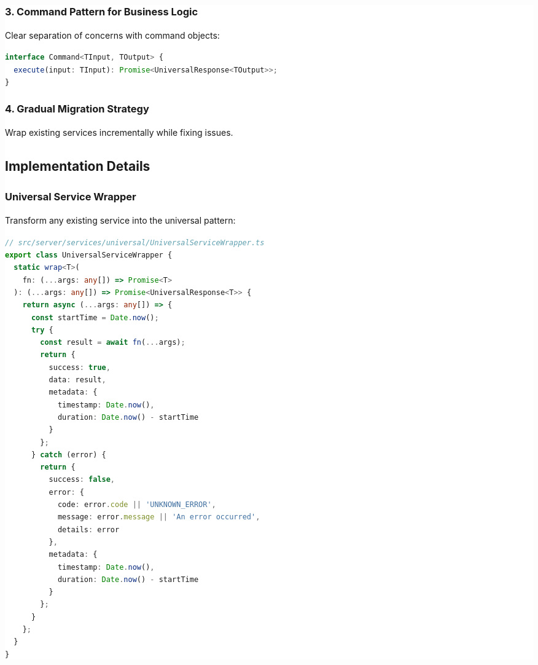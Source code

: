 ### 3. Command Pattern for Business Logic
Clear separation of concerns with command objects:
```typescript
interface Command<TInput, TOutput> {
  execute(input: TInput): Promise<UniversalResponse<TOutput>>;
}
```

### 4. Gradual Migration Strategy
Wrap existing services incrementally while fixing issues.

## Implementation Details

### Universal Service Wrapper
Transform any existing service into the universal pattern:

```typescript
// src/server/services/universal/UniversalServiceWrapper.ts
export class UniversalServiceWrapper {
  static wrap<T>(
    fn: (...args: any[]) => Promise<T>
  ): (...args: any[]) => Promise<UniversalResponse<T>> {
    return async (...args: any[]) => {
      const startTime = Date.now();
      try {
        const result = await fn(...args);
        return {
          success: true,
          data: result,
          metadata: {
            timestamp: Date.now(),
            duration: Date.now() - startTime
          }
        };
      } catch (error) {
        return {
          success: false,
          error: {
            code: error.code || 'UNKNOWN_ERROR',
            message: error.message || 'An error occurred',
            details: error
          },
          metadata: {
            timestamp: Date.now(),
            duration: Date.now() - startTime
          }
        };
      }
    };
  }
}
```
